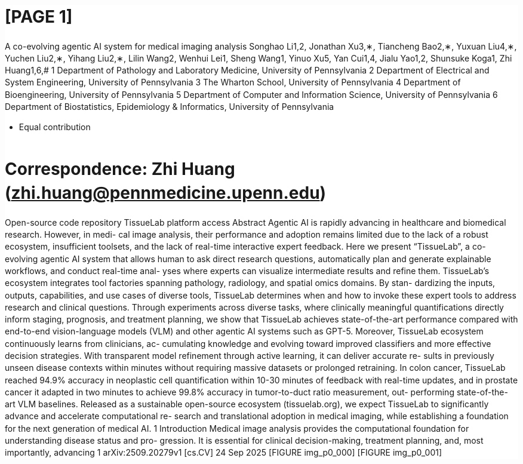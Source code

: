 

# [PAGE 1]
A co-evolving agentic AI system for medical imaging analysis
Songhao Li1,2, Jonathan Xu3,∗, Tiancheng Bao2,∗, Yuxuan Liu4,∗, Yuchen Liu2,∗, Yihang Liu2,∗, Lilin Wang2,
Wenhui Lei1, Sheng Wang1, Yinuo Xu5, Yan Cui1,4, Jialu Yao1,2, Shunsuke Koga1, Zhi Huang1,6,#
1 Department of Pathology and Laboratory Medicine, University of Pennsylvania
2 Department of Electrical and System Engineering, University of Pennsylvania
3 The Wharton School, University of Pennsylvania
4 Department of Bioengineering, University of Pennsylvania
5 Department of Computer and Information Science, University of Pennsylvania
6 Department of Biostatistics, Epidemiology & Informatics, University of Pennsylvania
* Equal contribution
# Correspondence: Zhi Huang (zhi.huang@pennmedicine.upenn.edu)
Open-source code repository
TissueLab platform access
Abstract
Agentic AI is rapidly advancing in healthcare and biomedical research. However, in medi-
cal image analysis, their performance and adoption remains limited due to the lack of a robust
ecosystem, insufficient toolsets, and the lack of real-time interactive expert feedback. Here we
present “TissueLab”, a co-evolving agentic AI system that allows human to ask direct research
questions, automatically plan and generate explainable workflows, and conduct real-time anal-
yses where experts can visualize intermediate results and refine them. TissueLab’s ecosystem
integrates tool factories spanning pathology, radiology, and spatial omics domains. By stan-
dardizing the inputs, outputs, capabilities, and use cases of diverse tools, TissueLab determines
when and how to invoke these expert tools to address research and clinical questions. Through
experiments across diverse tasks, where clinically meaningful quantifications directly inform
staging, prognosis, and treatment planning, we show that TissueLab achieves state-of-the-art
performance compared with end-to-end vision-language models (VLM) and other agentic AI
systems such as GPT-5. Moreover, TissueLab ecosystem continuously learns from clinicians, ac-
cumulating knowledge and evolving toward improved classifiers and more effective decision
strategies. With transparent model refinement through active learning, it can deliver accurate re-
sults in previously unseen disease contexts within minutes without requiring massive datasets
or prolonged retraining. In colon cancer, TissueLab reached 94.9% accuracy in neoplastic cell
quantification within 10-30 minutes of feedback with real-time updates, and in prostate cancer
it adapted in two minutes to achieve 99.8% accuracy in tumor-to-duct ratio measurement, out-
performing state-of-the-art VLM baselines. Released as a sustainable open-source ecosystem
(tissuelab.org), we expect TissueLab to significantly advance and accelerate computational re-
search and translational adoption in medical imaging, while establishing a foundation for the
next generation of medical AI.
1
Introduction
Medical image analysis provides the computational foundation for understanding disease status and pro-
gression. It is essential for clinical decision-making, treatment planning, and, most importantly, advancing
1
arXiv:2509.20279v1  [cs.CV]  24 Sep 2025
[FIGURE img_p0_000]
[FIGURE img_p0_001]
